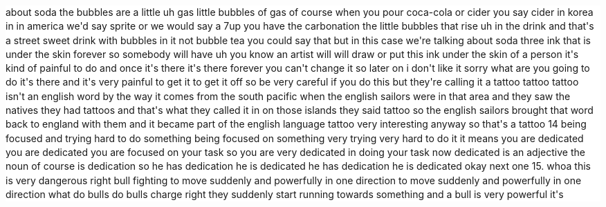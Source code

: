 about soda
the bubbles are a little uh
gas little bubbles of gas of course when
you pour coca-cola
or cider you say cider in korea in
in america we'd say sprite or we would
say a 7up
you have the carbonation the little
bubbles that rise
uh in the drink and that's a street
sweet drink with bubbles in it not
bubble tea
you could say that but in this case
we're talking about soda
three ink that is under the skin
forever so somebody will have uh you
know an artist will
will draw or put this ink under the skin
of a person it's kind of painful to do
and once it's there it's there forever
you can't change it
so later on i don't like it sorry
what are you going to do it's there and
it's very painful to get it to get it
off so be very careful if you do this
but they're calling it a tattoo tattoo
tattoo isn't an english word by the way
it comes from the south pacific
when the english sailors were in that
area and they saw the natives they had
tattoos
and that's what they called it in on
those islands they said tattoo
so the english sailors brought that word
back to england
with them and it became part of the
english language tattoo
very interesting anyway so that's a
tattoo
14 being focused and trying hard to do
something
being focused on something very trying
very hard to do it
it means you are dedicated you are
dedicated
you are focused on your task so you are
very
dedicated in doing your task now
dedicated is an
adjective the noun of course is
dedication
so he has dedication he is
dedicated he has
dedication he is dedicated
okay next one 15. whoa this is very
dangerous right
bull fighting to move suddenly and
powerfully in one direction to move
suddenly
and powerfully in one direction what do
bulls do
bulls charge right they suddenly start
running towards something
and a bull is very powerful it's